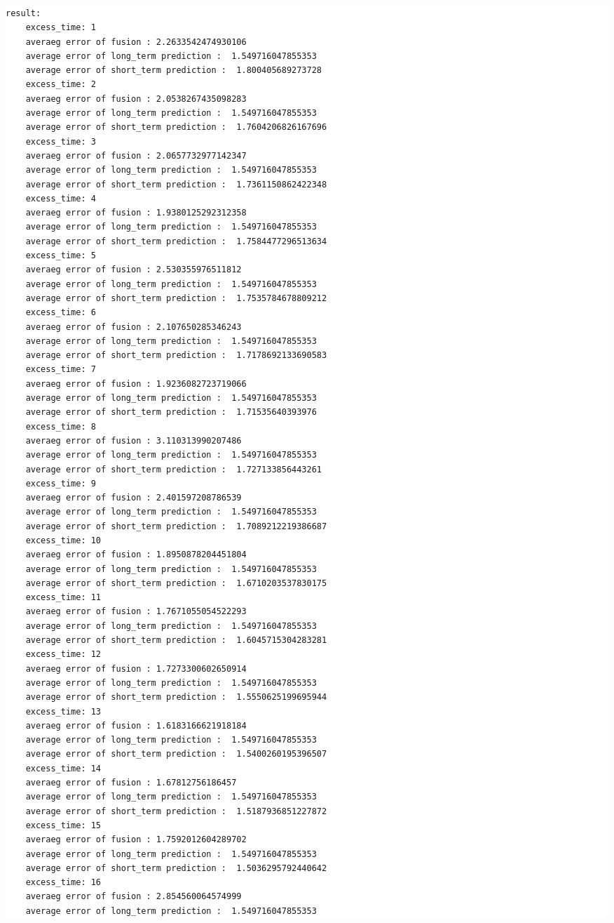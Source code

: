     result:
        excess_time: 1
        averaeg error of fusion : 2.2633542474930106
        average error of long_term prediction :  1.549716047855353
        average error of short_term prediction :  1.800405689273728
        excess_time: 2
        averaeg error of fusion : 2.0538267435098283
        average error of long_term prediction :  1.549716047855353
        average error of short_term prediction :  1.7604206826167696
        excess_time: 3
        averaeg error of fusion : 2.0657732977142347
        average error of long_term prediction :  1.549716047855353
        average error of short_term prediction :  1.7361150862422348
        excess_time: 4
        averaeg error of fusion : 1.9380125292312358
        average error of long_term prediction :  1.549716047855353
        average error of short_term prediction :  1.7584477296513634
        excess_time: 5
        averaeg error of fusion : 2.530355976511812
        average error of long_term prediction :  1.549716047855353
        average error of short_term prediction :  1.7535784678809212
        excess_time: 6
        averaeg error of fusion : 2.107650285346243
        average error of long_term prediction :  1.549716047855353
        average error of short_term prediction :  1.7178692133690583
        excess_time: 7
        averaeg error of fusion : 1.9236082723719066
        average error of long_term prediction :  1.549716047855353
        average error of short_term prediction :  1.71535640393976
        excess_time: 8
        averaeg error of fusion : 3.110313990207486
        average error of long_term prediction :  1.549716047855353
        average error of short_term prediction :  1.727133856443261
        excess_time: 9
        averaeg error of fusion : 2.401597208786539
        average error of long_term prediction :  1.549716047855353
        average error of short_term prediction :  1.7089212219386687
        excess_time: 10
        averaeg error of fusion : 1.8950878204451804
        average error of long_term prediction :  1.549716047855353
        average error of short_term prediction :  1.6710203537830175
        excess_time: 11
        averaeg error of fusion : 1.7671055054522293
        average error of long_term prediction :  1.549716047855353
        average error of short_term prediction :  1.6045715304283281
        excess_time: 12
        averaeg error of fusion : 1.7273300602650914
        average error of long_term prediction :  1.549716047855353
        average error of short_term prediction :  1.5550625199695944
        excess_time: 13
        averaeg error of fusion : 1.6183166621918184
        average error of long_term prediction :  1.549716047855353
        average error of short_term prediction :  1.5400260195396507
        excess_time: 14
        averaeg error of fusion : 1.67812756186457
        average error of long_term prediction :  1.549716047855353
        average error of short_term prediction :  1.5187936851227872
        excess_time: 15
        averaeg error of fusion : 1.7592012604289702
        average error of long_term prediction :  1.549716047855353
        average error of short_term prediction :  1.5036295792440642
        excess_time: 16
        averaeg error of fusion : 2.854560064574999
        average error of long_term prediction :  1.549716047855353